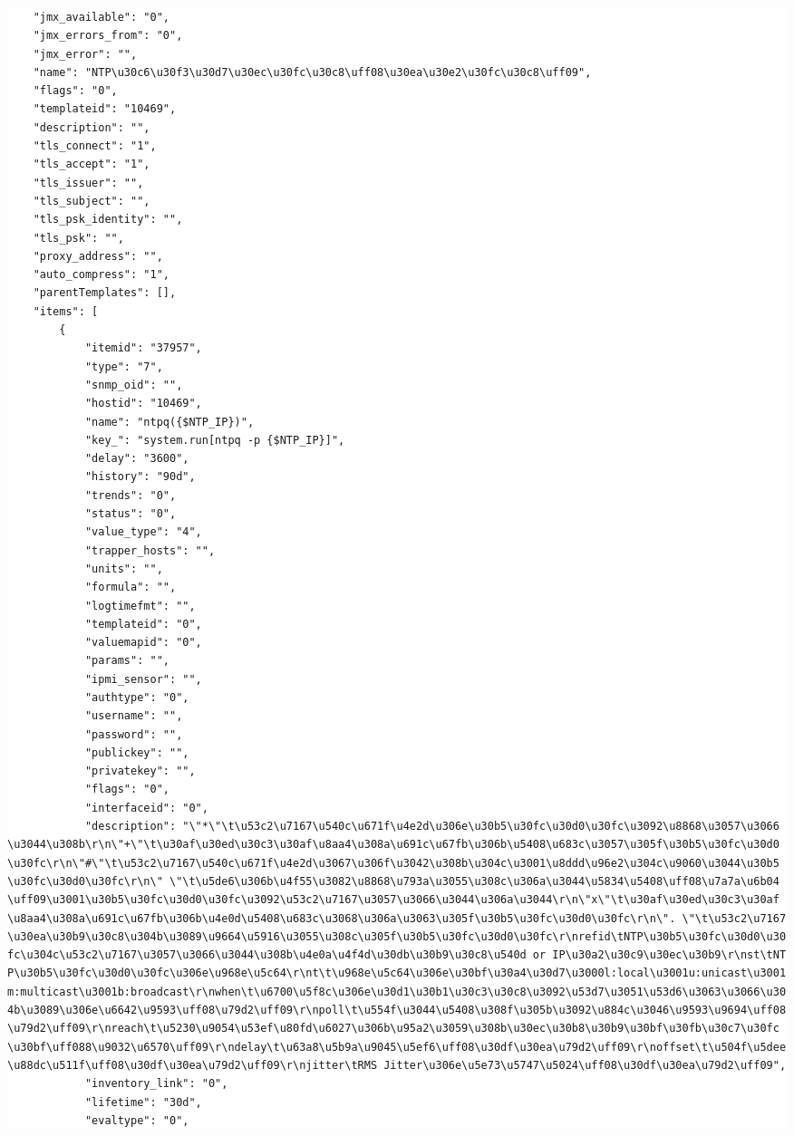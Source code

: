         "jmx_available": "0",
        "jmx_errors_from": "0",
        "jmx_error": "",
        "name": "NTP\u30c6\u30f3\u30d7\u30ec\u30fc\u30c8\uff08\u30ea\u30e2\u30fc\u30c8\uff09",
        "flags": "0",
        "templateid": "10469",
        "description": "",
        "tls_connect": "1",
        "tls_accept": "1",
        "tls_issuer": "",
        "tls_subject": "",
        "tls_psk_identity": "",
        "tls_psk": "",
        "proxy_address": "",
        "auto_compress": "1",
        "parentTemplates": [],
        "items": [
            {
                "itemid": "37957",
                "type": "7",
                "snmp_oid": "",
                "hostid": "10469",
                "name": "ntpq({$NTP_IP})",
                "key_": "system.run[ntpq -p {$NTP_IP}]",
                "delay": "3600",
                "history": "90d",
                "trends": "0",
                "status": "0",
                "value_type": "4",
                "trapper_hosts": "",
                "units": "",
                "formula": "",
                "logtimefmt": "",
                "templateid": "0",
                "valuemapid": "0",
                "params": "",
                "ipmi_sensor": "",
                "authtype": "0",
                "username": "",
                "password": "",
                "publickey": "",
                "privatekey": "",
                "flags": "0",
                "interfaceid": "0",
                "description": "\"*\"\t\u53c2\u7167\u540c\u671f\u4e2d\u306e\u30b5\u30fc\u30d0\u30fc\u3092\u8868\u3057\u3066\u3044\u308b\r\n\"+\"\t\u30af\u30ed\u30c3\u30af\u8aa4\u308a\u691c\u67fb\u306b\u5408\u683c\u3057\u305f\u30b5\u30fc\u30d0\u30fc\r\n\"#\"\t\u53c2\u7167\u540c\u671f\u4e2d\u3067\u306f\u3042\u308b\u304c\u3001\u8ddd\u96e2\u304c\u9060\u3044\u30b5\u30fc\u30d0\u30fc\r\n\" \"\t\u5de6\u306b\u4f55\u3082\u8868\u793a\u3055\u308c\u306a\u3044\u5834\u5408\uff08\u7a7a\u6b04\uff09\u3001\u30b5\u30fc\u30d0\u30fc\u3092\u53c2\u7167\u3057\u3066\u3044\u306a\u3044\r\n\"x\"\t\u30af\u30ed\u30c3\u30af\u8aa4\u308a\u691c\u67fb\u306b\u4e0d\u5408\u683c\u3068\u306a\u3063\u305f\u30b5\u30fc\u30d0\u30fc\r\n\". \"\t\u53c2\u7167\u30ea\u30b9\u30c8\u304b\u3089\u9664\u5916\u3055\u308c\u305f\u30b5\u30fc\u30d0\u30fc\r\nrefid\tNTP\u30b5\u30fc\u30d0\u30fc\u304c\u53c2\u7167\u3057\u3066\u3044\u308b\u4e0a\u4f4d\u30db\u30b9\u30c8\u540d or IP\u30a2\u30c9\u30ec\u30b9\r\nst\tNTP\u30b5\u30fc\u30d0\u30fc\u306e\u968e\u5c64\r\nt\t\u968e\u5c64\u306e\u30bf\u30a4\u30d7\u3000l:local\u3001u:unicast\u3001m:multicast\u3001b:broadcast\r\nwhen\t\u6700\u5f8c\u306e\u30d1\u30b1\u30c3\u30c8\u3092\u53d7\u3051\u53d6\u3063\u3066\u304b\u3089\u306e\u6642\u9593\uff08\u79d2\uff09\r\npoll\t\u554f\u3044\u5408\u308f\u305b\u3092\u884c\u3046\u9593\u9694\uff08\u79d2\uff09\r\nreach\t\u5230\u9054\u53ef\u80fd\u6027\u306b\u95a2\u3059\u308b\u30ec\u30b8\u30b9\u30bf\u30fb\u30c7\u30fc\u30bf\uff088\u9032\u6570\uff09\r\ndelay\t\u63a8\u5b9a\u9045\u5ef6\uff08\u30df\u30ea\u79d2\uff09\r\noffset\t\u504f\u5dee\u88dc\u511f\uff08\u30df\u30ea\u79d2\uff09\r\njitter\tRMS Jitter\u306e\u5e73\u5747\u5024\uff08\u30df\u30ea\u79d2\uff09",
                "inventory_link": "0",
                "lifetime": "30d",
                "evaltype": "0",